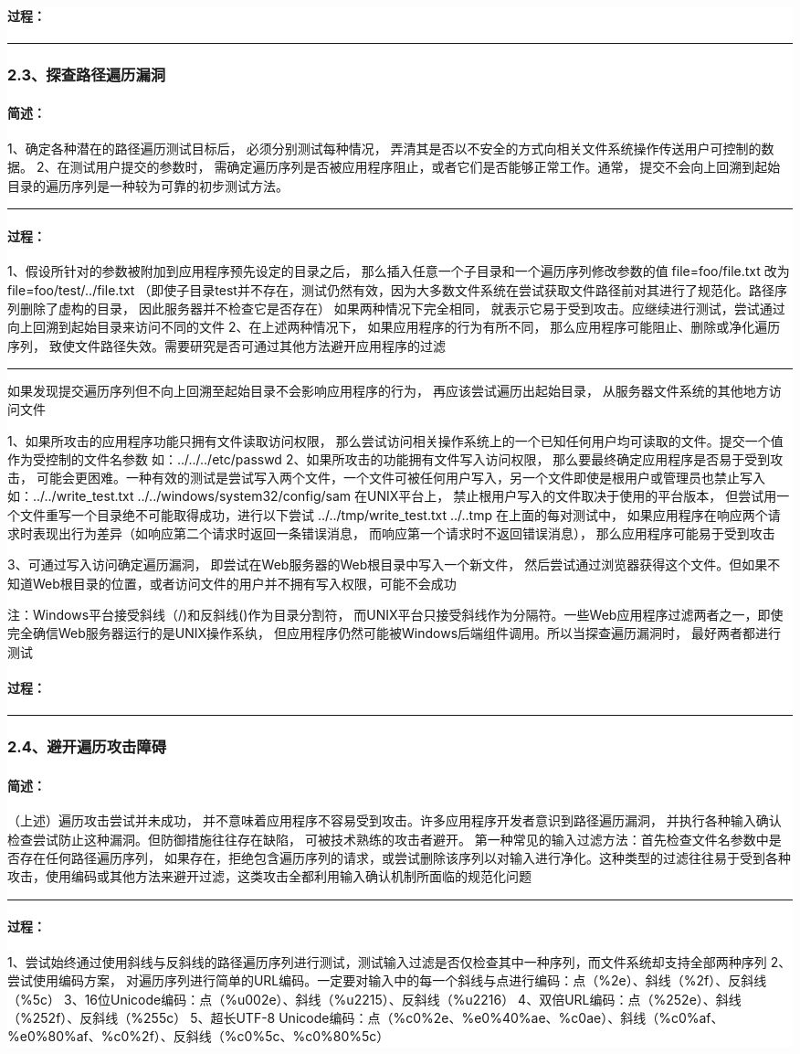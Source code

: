 
#### 过程：

---


> 
<h3>2.3、探查路径遍历漏洞</h3>
<h4>简述：</h4>
1、确定各种潜在的路径遍历测试目标后， 必须分别测试每种情况， 弄清其是否以不安全的方式向相关文件系统操作传送用户可控制的数据。
2、在测试用户提交的参数时， 需确定遍历序列是否被应用程序阻止，或者它们是否能够正常工作。通常， 提交不会向上回溯到起始目录的遍历序列是一种较为可靠的初步测试方法。
<hr/>
<h4>过程：</h4>
1、假设所针对的参数被附加到应用程序预先设定的目录之后， 那么插入任意一个子目录和一个遍历序列修改参数的值
file=foo/file.txt
改为
file=foo/test/../file.txt
（即使子目录test并不存在，测试仍然有效，因为大多数文件系统在尝试获取文件路径前对其进行了规范化。路径序列删除了虚构的目录， 因此服务器并不检查它是否存在）
如果两种情况下完全相同， 就表示它易于受到攻击。应继续进行测试，尝试通过向上回溯到起始目录来访问不同的文件
2、在上述两种情况下， 如果应用程序的行为有所不同， 那么应用程序可能阻止、删除或净化遍历序列， 致使文件路径失效。需要研究是否可通过其他方法避开应用程序的过滤
<hr/>
如果发现提交遍历序列但不向上回溯至起始目录不会影响应用程序的行为， 再应该尝试遍历出起始目录， 从服务器文件系统的其他地方访问文件

1、如果所攻击的应用程序功能只拥有文件读取访问权限， 那么尝试访问相关操作系统上的一个已知任何用户均可读取的文件。提交一个值作为受控制的文件名参数
如：../../../etc/passwd
2、如果所攻击的功能拥有文件写入访问权限， 那么要最终确定应用程序是否易于受到攻击， 可能会更困难。一种有效的测试是尝试写入两个文件，一个文件可被任何用户写入，另一个文件即使是根用户或管理员也禁止写入
如：../../write_test.txt
../../windows/system32/config/sam
在UNIX平台上， 禁止根用户写入的文件取决于使用的平台版本， 但尝试用一个文件重写一个目录绝不可能取得成功，进行以下尝试
../../tmp/write_test.txt
../..tmp
在上面的每对测试中， 如果应用程序在响应两个请求时表现出行为差异（如响应第二个请求时返回一条错误消息， 而响应第一个请求时不返回错误消息）， 那么应用程序可能易于受到攻击

3、可通过写入访问确定遍历漏洞， 即尝试在Web服务器的Web根目录中写入一个新文件， 然后尝试通过浏览器获得这个文件。但如果不知道Web根目录的位置，或者访问文件的用户并不拥有写入权限，可能不会成功

注：Windows平台接受斜线（/)和反斜线(\)作为目录分割符， 而UNIX平台只接受斜线作为分隔符。一些Web应用程序过滤两者之一，即使完全确信Web服务器运行的是UNIX操作系纨， 但应用程序仍然可能被Windows后端组件调用。所以当探查遍历漏洞时， 最好两者都进行测试


#### 过程：

---


> 
<h3>2.4、避开遍历攻击障碍</h3>
<h4>简述：</h4>
（上述）遍历攻击尝试并未成功， 并不意味着应用程序不容易受到攻击。许多应用程序开发者意识到路径遍历漏洞， 并执行各种输入确认检查尝试防止这种漏洞。但防御措施往往存在缺陷， 可被技术熟练的攻击者避开。
第一种常见的输入过滤方法：首先检查文件名参数中是否存在任何路径遍历序列， 如果存在，拒绝包含遍历序列的请求，或尝试删除该序列以对输入进行净化。这种类型的过滤往往易于受到各种攻击，使用编码或其他方法来避开过滤，这类攻击全都利用输入确认机制所面临的规范化问题
<hr/>
<h4>过程：</h4>
1、尝试始终通过使用斜线与反斜线的路径遍历序列进行测试，测试输入过滤是否仅检查其中一种序列，而文件系统却支持全部两种序列
2、尝试使用编码方案， 对遍历序列进行简单的URL编码。一定要对输入中的每一个斜线与点进行编码：点（%2e）、斜线（%2f）、反斜线（%5c）
3、16位Unicode编码：点（%u002e）、斜线（%u2215）、反斜线（%u2216）
4、双倍URL编码：点（%252e）、斜线（%252f）、反斜线（%255c）
5、超长UTF-8 Unicode编码：点（%c0%2e、%e0%40%ae、%c0ae）、斜线（%c0%af、%e0%80%af、%c0%2f）、反斜线（%c0%5c、%c0%80%5c）
